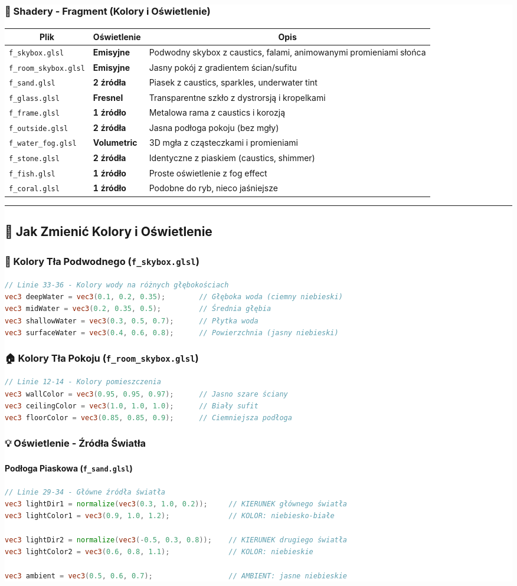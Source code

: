 ### 🌈 Shadery - Fragment (Kolory i Oświetlenie)
| Plik | Oświetlenie | Opis |
|------|-------------|------|
| `f_skybox.glsl` | **Emisyjne** | Podwodny skybox z caustics, falami, animowanymi promieniami słońca |
| `f_room_skybox.glsl` | **Emisyjne** | Jasny pokój z gradientem ścian/sufitu |
| `f_sand.glsl` | **2 źródła** | Piasek z caustics, sparkles, underwater tint |
| `f_glass.glsl` | **Fresnel** | Transparentne szkło z dystrorsją i kropelkami |
| `f_frame.glsl` | **1 źródło** | Metalowa rama z caustics i korozją |
| `f_outside.glsl` | **2 źródła** | Jasna podłoga pokoju (bez mgły) |
| `f_water_fog.glsl` | **Volumetric** | 3D mgła z cząsteczkami i promieniami |
| `f_stone.glsl` | **2 źródła** | Identyczne z piaskiem (caustics, shimmer) |
| `f_fish.glsl` | **1 źródło** | Proste oświetlenie z fog effect |
| `f_coral.glsl` | **1 źródło** | Podobne do ryb, nieco jaśniejsze |

---

## 🎨 Jak Zmienić Kolory i Oświetlenie

### 🌊 Kolory Tła Podwodnego (`f_skybox.glsl`)
```glsl
// Linie 33-36 - Kolory wody na różnych głębokościach
vec3 deepWater = vec3(0.1, 0.2, 0.35);        // Głęboka woda (ciemny niebieski)
vec3 midWater = vec3(0.2, 0.35, 0.5);         // Średnia głębia  
vec3 shallowWater = vec3(0.3, 0.5, 0.7);      // Płytka woda
vec3 surfaceWater = vec3(0.4, 0.6, 0.8);      // Powierzchnia (jasny niebieski)
```

### 🏠 Kolory Tła Pokoju (`f_room_skybox.glsl`)
```glsl
// Linie 12-14 - Kolory pomieszczenia
vec3 wallColor = vec3(0.95, 0.95, 0.97);      // Jasno szare ściany
vec3 ceilingColor = vec3(1.0, 1.0, 1.0);      // Biały sufit  
vec3 floorColor = vec3(0.85, 0.85, 0.9);      // Ciemniejsza podłoga
```

### 💡 Oświetlenie - Źródła Światła

#### Podłoga Piaskowa (`f_sand.glsl`)
```glsl
// Linie 29-34 - Główne źródła światła
vec3 lightDir1 = normalize(vec3(0.3, 1.0, 0.2));     // KIERUNEK głównego światła
vec3 lightColor1 = vec3(0.9, 1.0, 1.2);              // KOLOR: niebiesko-białe

vec3 lightDir2 = normalize(vec3(-0.5, 0.3, 0.8));    // KIERUNEK drugiego światła  
vec3 lightColor2 = vec3(0.6, 0.8, 1.1);              // KOLOR: niebieskie

vec3 ambient = vec3(0.5, 0.6, 0.7);                  // AMBIENT: jasne niebieskie
```
